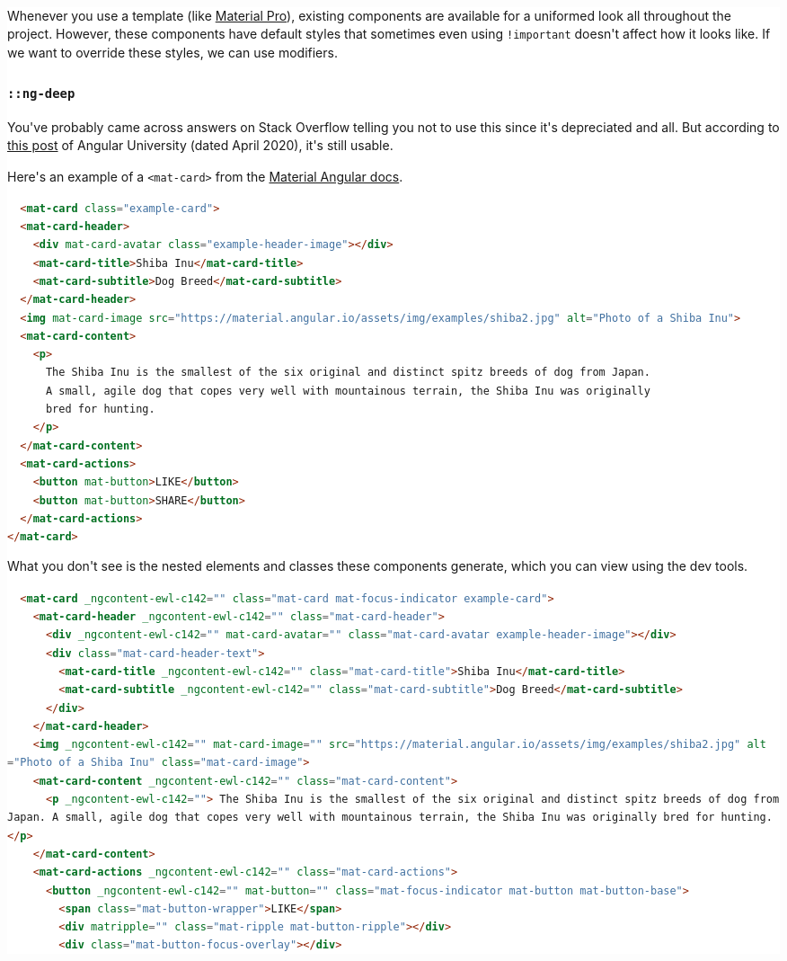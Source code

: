 Whenever you use a template (like [Material Pro](https://www.wrappixel.com/templates/materialpro/)), existing components are available for a uniformed look all throughout the project. However, these components have default styles that sometimes even using ```!important``` doesn't affect how it looks like. If we want to override these styles, we can use modifiers. 

### ```::ng-deep```

You've probably came across answers on Stack Overflow telling you not to use this since it's depreciated and all. But according to [this post](https://blog.angular-university.io/angular-host-context/) of Angular University (dated April 2020), it's still usable.

Here's an example of a ```<mat-card>``` from the [Material Angular docs](https://material.angular.io/components/card/examples).

```html
  <mat-card class="example-card">
  <mat-card-header>
    <div mat-card-avatar class="example-header-image"></div>
    <mat-card-title>Shiba Inu</mat-card-title>
    <mat-card-subtitle>Dog Breed</mat-card-subtitle>
  </mat-card-header>
  <img mat-card-image src="https://material.angular.io/assets/img/examples/shiba2.jpg" alt="Photo of a Shiba Inu">
  <mat-card-content>
    <p>
      The Shiba Inu is the smallest of the six original and distinct spitz breeds of dog from Japan.
      A small, agile dog that copes very well with mountainous terrain, the Shiba Inu was originally
      bred for hunting.
    </p>
  </mat-card-content>
  <mat-card-actions>
    <button mat-button>LIKE</button>
    <button mat-button>SHARE</button>
  </mat-card-actions>
</mat-card>
```

What you don't see is the nested elements and classes these components generate, which you can view using the dev tools.

```html
  <mat-card _ngcontent-ewl-c142="" class="mat-card mat-focus-indicator example-card">
    <mat-card-header _ngcontent-ewl-c142="" class="mat-card-header">
      <div _ngcontent-ewl-c142="" mat-card-avatar="" class="mat-card-avatar example-header-image"></div>
      <div class="mat-card-header-text">
        <mat-card-title _ngcontent-ewl-c142="" class="mat-card-title">Shiba Inu</mat-card-title>
        <mat-card-subtitle _ngcontent-ewl-c142="" class="mat-card-subtitle">Dog Breed</mat-card-subtitle>
      </div>
    </mat-card-header>
    <img _ngcontent-ewl-c142="" mat-card-image="" src="https://material.angular.io/assets/img/examples/shiba2.jpg" alt="Photo of a Shiba Inu" class="mat-card-image">
    <mat-card-content _ngcontent-ewl-c142="" class="mat-card-content">
      <p _ngcontent-ewl-c142=""> The Shiba Inu is the smallest of the six original and distinct spitz breeds of dog from Japan. A small, agile dog that copes very well with mountainous terrain, the Shiba Inu was originally bred for hunting. </p>
    </mat-card-content>
    <mat-card-actions _ngcontent-ewl-c142="" class="mat-card-actions">
      <button _ngcontent-ewl-c142="" mat-button="" class="mat-focus-indicator mat-button mat-button-base">
        <span class="mat-button-wrapper">LIKE</span>
        <div matripple="" class="mat-ripple mat-button-ripple"></div>
        <div class="mat-button-focus-overlay"></div>
```